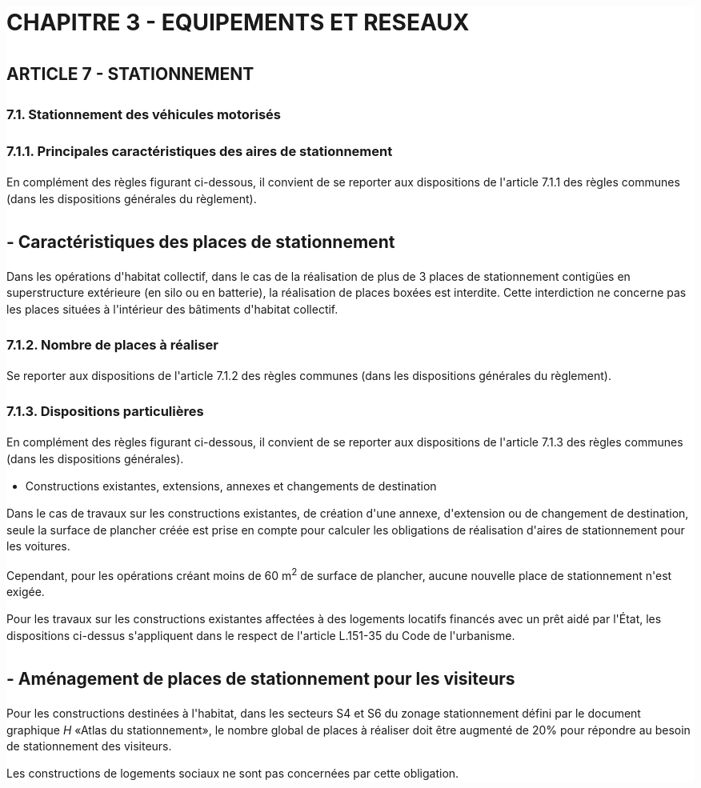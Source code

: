 # CHAPITRE 3 - EQUIPEMENTS ET RESEAUX 

## ARTICLE 7 - STATIONNEMENT

### 7.1. Stationnement des véhicules motorisés

### 7.1.1. Principales caractéristiques des aires de stationnement

En complément des règles figurant ci-dessous, il convient de se reporter aux dispositions de l'article 7.1.1 des règles communes (dans les dispositions générales du règlement).

## - Caractéristiques des places de stationnement

Dans les opérations d'habitat collectif, dans le cas de la réalisation de plus de 3 places de stationnement contigües en superstructure extérieure (en silo ou en batterie), la réalisation de places boxées est interdite. Cette interdiction ne concerne pas les places situées à l'intérieur des bâtiments d'habitat collectif.

### 7.1.2. Nombre de places à réaliser

Se reporter aux dispositions de l'article 7.1.2 des règles communes (dans les dispositions générales du règlement).

### 7.1.3. Dispositions particulières

En complément des règles figurant ci-dessous, il convient de se reporter aux dispositions de l'article 7.1.3 des règles communes (dans les dispositions générales).

- Constructions existantes, extensions, annexes et changements de destination

Dans le cas de travaux sur les constructions existantes, de création d'une annexe, d'extension ou de changement de destination, seule la surface de plancher créée est prise en compte pour calculer les obligations de réalisation d'aires de stationnement pour les voitures.

Cependant, pour les opérations créant moins de $60 \mathrm{~m}^{2}$ de surface de plancher, aucune nouvelle place de stationnement n'est exigée.

Pour les travaux sur les constructions existantes affectées à des logements locatifs financés avec un prêt aidé par l'État, les dispositions ci-dessus s'appliquent dans le respect de l'article L.151-35 du Code de l'urbanisme.

## - Aménagement de places de stationnement pour les visiteurs

Pour les constructions destinées à l'habitat, dans les secteurs S4 et S6 du zonage stationnement défini par le document graphique $H$ «Atlas du stationnement», le nombre global de places à réaliser doit être augmenté de $20 \%$ pour répondre au besoin de stationnement des visiteurs.

Les constructions de logements sociaux ne sont pas concernées par cette obligation.
